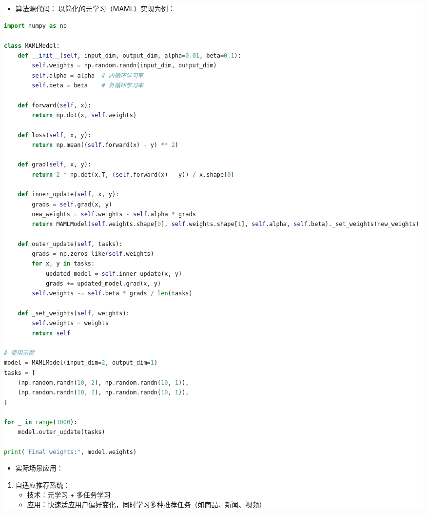 * 算法源代码：
  以简化的元学习（MAML）实现为例：

```python
import numpy as np

class MAMLModel:
    def __init__(self, input_dim, output_dim, alpha=0.01, beta=0.1):
        self.weights = np.random.randn(input_dim, output_dim)
        self.alpha = alpha  # 内循环学习率
        self.beta = beta    # 外循环学习率

    def forward(self, x):
        return np.dot(x, self.weights)

    def loss(self, x, y):
        return np.mean((self.forward(x) - y) ** 2)

    def grad(self, x, y):
        return 2 * np.dot(x.T, (self.forward(x) - y)) / x.shape[0]

    def inner_update(self, x, y):
        grads = self.grad(x, y)
        new_weights = self.weights - self.alpha * grads
        return MAMLModel(self.weights.shape[0], self.weights.shape[1], self.alpha, self.beta)._set_weights(new_weights)

    def outer_update(self, tasks):
        grads = np.zeros_like(self.weights)
        for x, y in tasks:
            updated_model = self.inner_update(x, y)
            grads += updated_model.grad(x, y)
        self.weights -= self.beta * grads / len(tasks)

    def _set_weights(self, weights):
        self.weights = weights
        return self

# 使用示例
model = MAMLModel(input_dim=2, output_dim=1)
tasks = [
    (np.random.randn(10, 2), np.random.randn(10, 1)),
    (np.random.randn(10, 2), np.random.randn(10, 1)),
]

for _ in range(1000):
    model.outer_update(tasks)

print("Final weights:", model.weights)
```

* 实际场景应用：
1. 自适应推荐系统：
    - 技术：元学习 + 多任务学习
    - 应用：快速适应用户偏好变化，同时学习多种推荐任务（如商品、新闻、视频）
